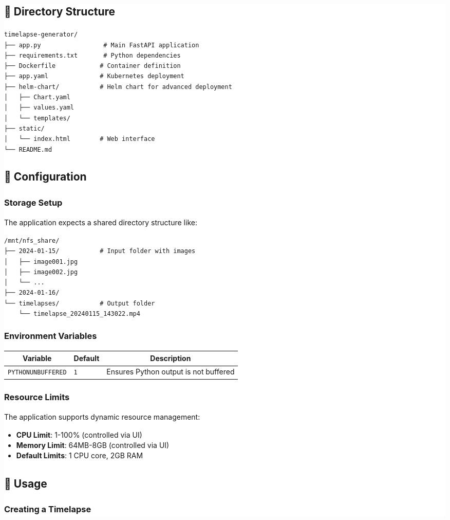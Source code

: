 ## 📁 Directory Structure

```
timelapse-generator/
├── app.py                 # Main FastAPI application
├── requirements.txt       # Python dependencies
├── Dockerfile            # Container definition
├── app.yaml              # Kubernetes deployment
├── helm-chart/           # Helm chart for advanced deployment
│   ├── Chart.yaml
│   ├── values.yaml
│   └── templates/
├── static/
│   └── index.html        # Web interface
└── README.md
```

## 🔧 Configuration

### Storage Setup

The application expects a shared directory structure like:
```
/mnt/nfs_share/
├── 2024-01-15/           # Input folder with images
│   ├── image001.jpg
│   ├── image002.jpg
│   └── ...
├── 2024-01-16/
└── timelapses/           # Output folder
    └── timelapse_20240115_143022.mp4
```

### Environment Variables

| Variable | Default | Description |
|----------|---------|-------------|
| `PYTHONUNBUFFERED` | `1` | Ensures Python output is not buffered |

### Resource Limits

The application supports dynamic resource management:

- **CPU Limit**: 1-100% (controlled via UI)
- **Memory Limit**: 64MB-8GB (controlled via UI)
- **Default Limits**: 1 CPU core, 2GB RAM

## 🎯 Usage

### Creating a Timelapse
